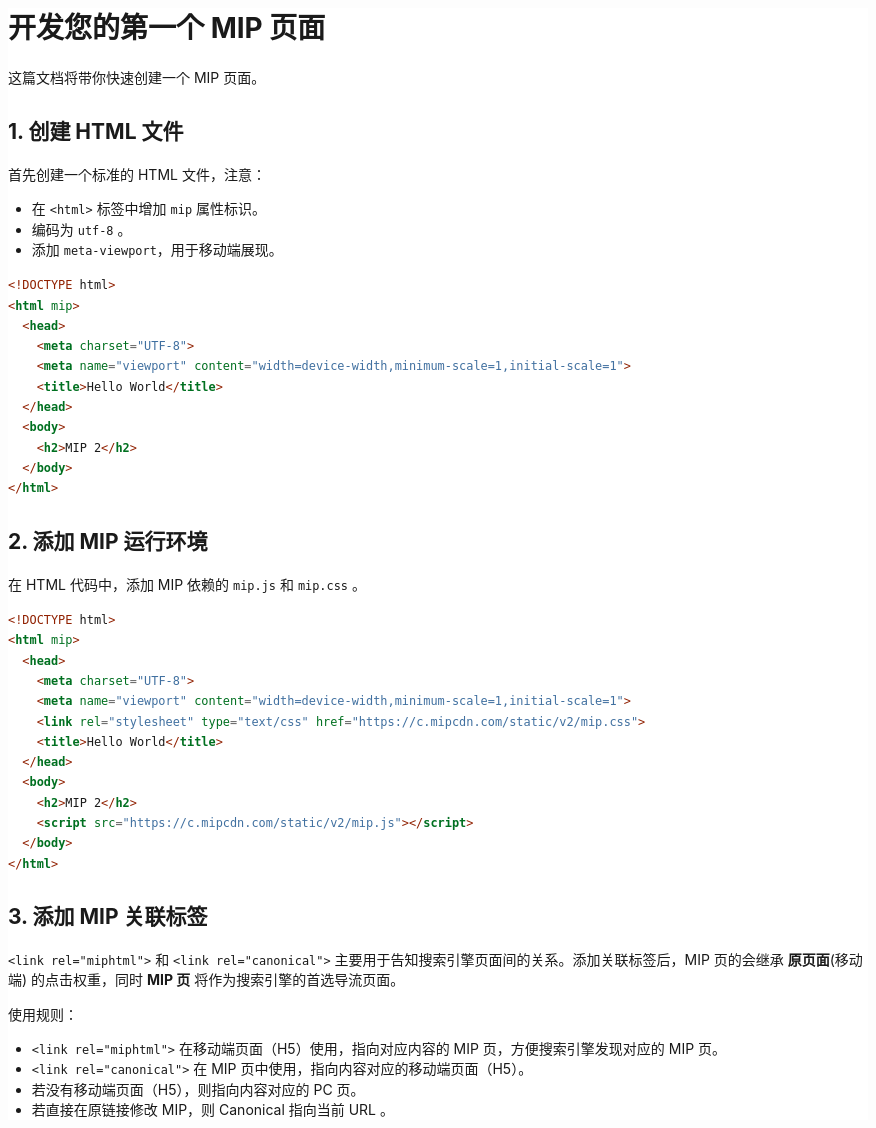 # 开发您的第一个 MIP 页面

这篇文档将带你快速创建一个 MIP 页面。

## 1. 创建 HTML 文件
首先创建一个标准的 HTML 文件，注意：

- 在 `<html>` 标签中增加 `mip` 属性标识。
- 编码为 `utf-8` 。
- 添加 `meta-viewport`，用于移动端展现。

```html
<!DOCTYPE html>
<html mip>
  <head>
    <meta charset="UTF-8">
    <meta name="viewport" content="width=device-width,minimum-scale=1,initial-scale=1">
    <title>Hello World</title>
  </head>
  <body>
    <h2>MIP 2</h2>
  </body>
</html>
```

## 2. 添加 MIP 运行环境
在 HTML 代码中，添加 MIP 依赖的 `mip.js` 和 `mip.css` 。

```html
<!DOCTYPE html>
<html mip>
  <head>
    <meta charset="UTF-8">
    <meta name="viewport" content="width=device-width,minimum-scale=1,initial-scale=1">
    <link rel="stylesheet" type="text/css" href="https://c.mipcdn.com/static/v2/mip.css">
    <title>Hello World</title>
  </head>
  <body>
    <h2>MIP 2</h2>
    <script src="https://c.mipcdn.com/static/v2/mip.js"></script>
  </body>
</html>
```

## 3. 添加 MIP 关联标签
`<link rel="miphtml">` 和 `<link rel="canonical">` 主要用于告知搜索引擎页面间的关系。添加关联标签后，MIP 页的会继承 **原页面**(移动端) 的点击权重，同时 **MIP 页** 将作为搜索引擎的首选导流页面。

使用规则：

- `<link rel="miphtml">` 在移动端页面（H5）使用，指向对应内容的 MIP 页，方便搜索引擎发现对应的 MIP 页。
- `<link rel="canonical">` 在 MIP 页中使用，指向内容对应的移动端页面（H5）。
- 若没有移动端页面（H5），则指向内容对应的 PC 页。
- 若直接在原链接修改 MIP，则 Canonical 指向当前 URL 。
